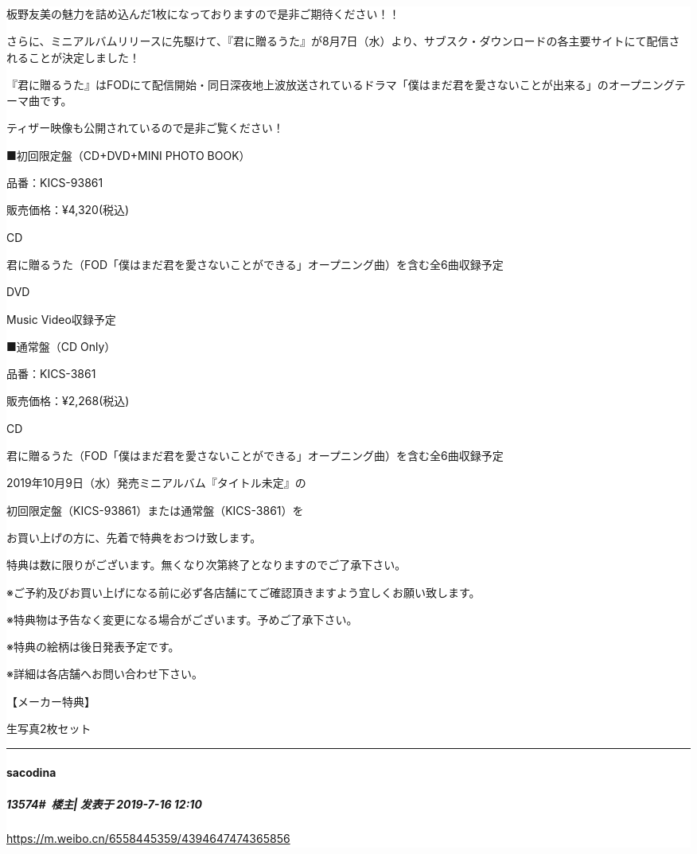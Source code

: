 板野友美の魅力を詰め込んだ1枚になっておりますので是非ご期待ください！！

さらに、ミニアルバムリリースに先駆けて、『君に贈るうた』が8月7日（水）より、サブスク・ダウンロードの各主要サイトにて配信されることが決定しました！

『君に贈るうた』はFODにて配信開始・同日深夜地上波放送されているドラマ「僕はまだ君を愛さないことが出来る」のオープニングテーマ曲です。

ティザー映像も公開されているので是非ご覧ください！

■初回限定盤（CD+DVD+MINI PHOTO BOOK）

品番：KICS-93861

販売価格：¥4,320(税込)

CD

君に贈るうた（FOD「僕はまだ君を愛さないことができる」オープニング曲）を含む全6曲収録予定

DVD

Music Video収録予定

■通常盤（CD Only）

品番：KICS-3861

販売価格：¥2,268(税込)

CD

君に贈るうた（FOD「僕はまだ君を愛さないことができる」オープニング曲）を含む全6曲収録予定

2019年10月9日（水）発売ミニアルバム『タイトル未定』の

初回限定盤（KICS-93861）または通常盤（KICS-3861）を

お買い上げの方に、先着で特典をおつけ致します。

特典は数に限りがございます。無くなり次第終了となりますのでご了承下さい。

※ご予約及びお買い上げになる前に必ず各店舗にてご確認頂きますよう宜しくお願い致します。

※特典物は予告なく変更になる場合がございます。予めご了承下さい。

※特典の絵柄は後日発表予定です。

※詳細は各店舗へお問い合わせ下さい。

【メーカー特典】

生写真2枚セット







*****

####  sacodina  
##### 13574#         楼主| 发表于 2019-7-16 12:10




https://m.weibo.cn/6558445359/4394647474365856
